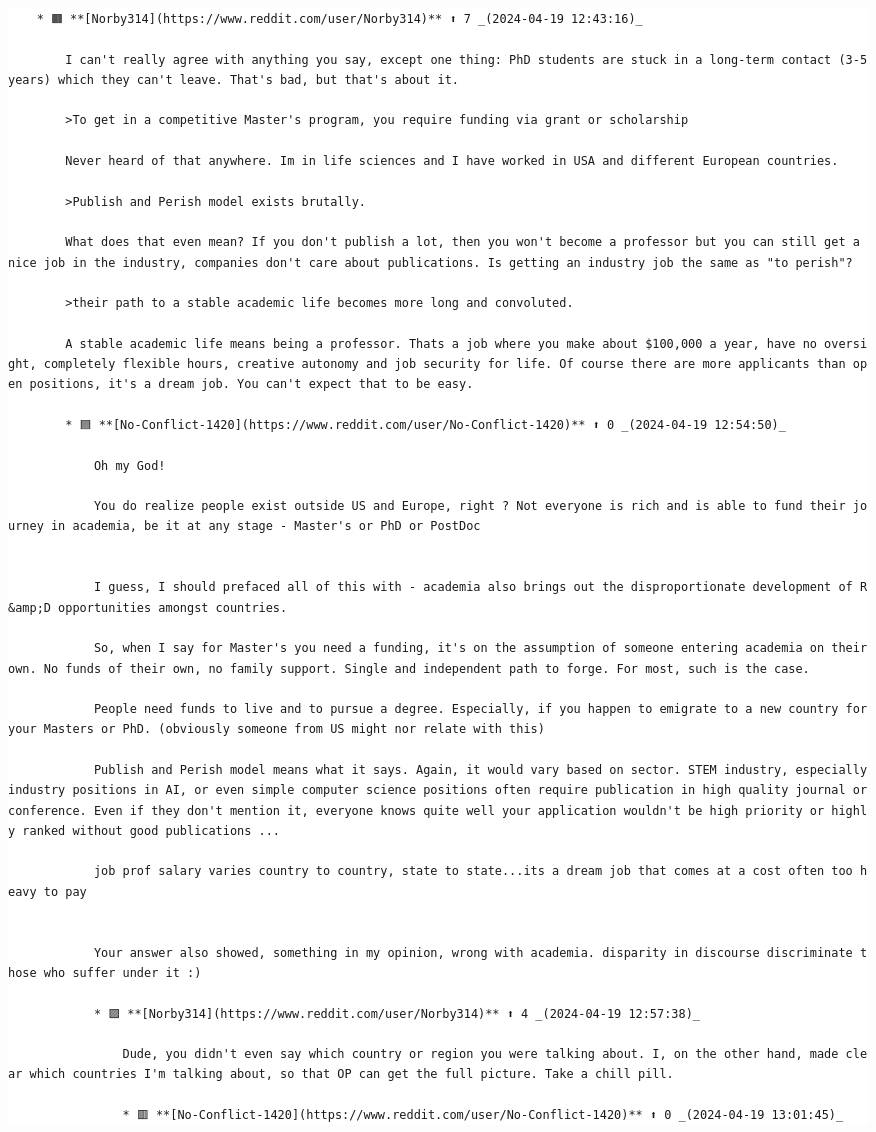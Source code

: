 		* 🟧 **[Norby314](https://www.reddit.com/user/Norby314)** ⬆️ 7 _(2024-04-19 12:43:16)_

			I can't really agree with anything you say, except one thing: PhD students are stuck in a long-term contact (3-5 years) which they can't leave. That's bad, but that's about it. 
			
			>To get in a competitive Master's program, you require funding via grant or scholarship
			
			Never heard of that anywhere. Im in life sciences and I have worked in USA and different European countries. 
			
			>Publish and Perish model exists brutally.
			
			What does that even mean? If you don't publish a lot, then you won't become a professor but you can still get a nice job in the industry, companies don't care about publications. Is getting an industry job the same as "to perish"?
			
			>their path to a stable academic life becomes more long and convoluted.
			
			A stable academic life means being a professor. Thats a job where you make about $100,000 a year, have no oversight, completely flexible hours, creative autonomy and job security for life. Of course there are more applicants than open positions, it's a dream job. You can't expect that to be easy.

			* 🟦 **[No-Conflict-1420](https://www.reddit.com/user/No-Conflict-1420)** ⬆️ 0 _(2024-04-19 12:54:50)_

				Oh my God!
				
				You do realize people exist outside US and Europe, right ? Not everyone is rich and is able to fund their journey in academia, be it at any stage - Master's or PhD or PostDoc
				
				
				I guess, I should prefaced all of this with - academia also brings out the disproportionate development of R&amp;D opportunities amongst countries.
				
				So, when I say for Master's you need a funding, it's on the assumption of someone entering academia on their own. No funds of their own, no family support. Single and independent path to forge. For most, such is the case.
				
				People need funds to live and to pursue a degree. Especially, if you happen to emigrate to a new country for your Masters or PhD. (obviously someone from US might nor relate with this)
				
				Publish and Perish model means what it says. Again, it would vary based on sector. STEM industry, especially industry positions in AI, or even simple computer science positions often require publication in high quality journal or conference. Even if they don't mention it, everyone knows quite well your application wouldn't be high priority or highly ranked without good publications ...
				
				job prof salary varies country to country, state to state...its a dream job that comes at a cost often too heavy to pay
				
				
				Your answer also showed, something in my opinion, wrong with academia. disparity in discourse discriminate those who suffer under it :)

				* 🟪 **[Norby314](https://www.reddit.com/user/Norby314)** ⬆️ 4 _(2024-04-19 12:57:38)_

					Dude, you didn't even say which country or region you were talking about. I, on the other hand, made clear which countries I'm talking about, so that OP can get the full picture. Take a chill pill.

					* 🟥 **[No-Conflict-1420](https://www.reddit.com/user/No-Conflict-1420)** ⬆️ 0 _(2024-04-19 13:01:45)_

